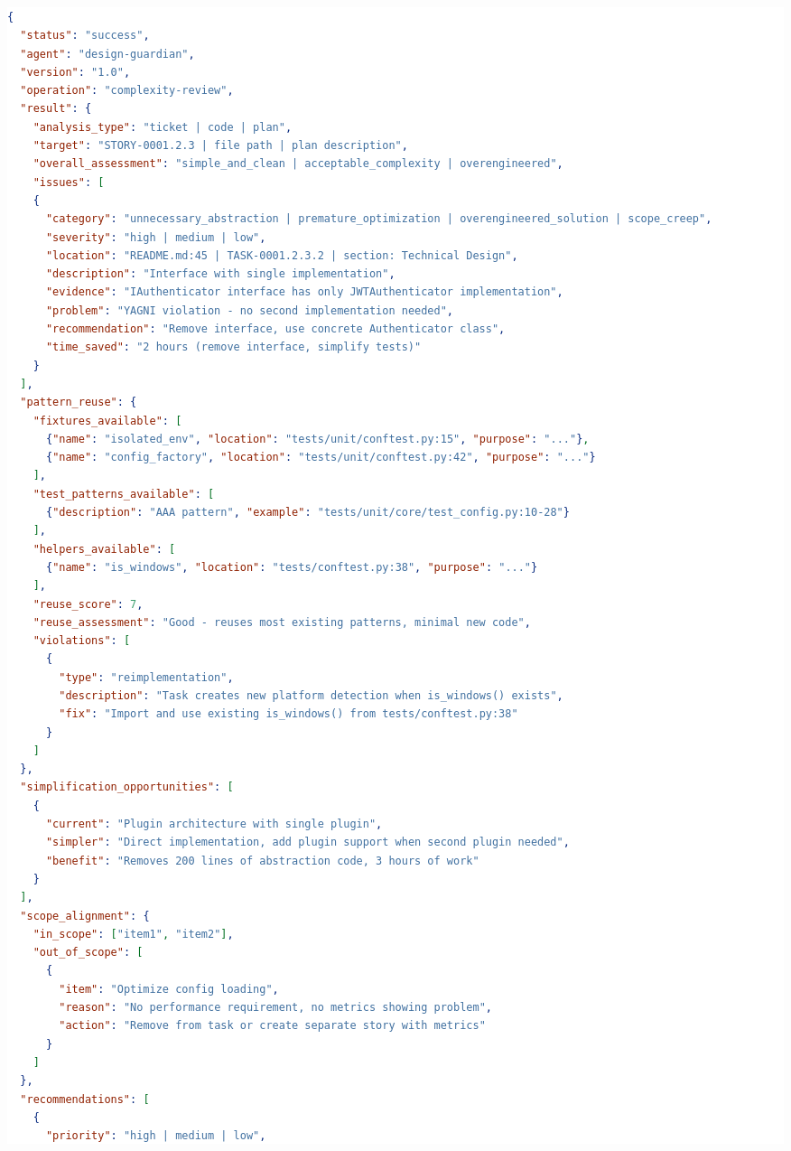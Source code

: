 ```json
{
  "status": "success",
  "agent": "design-guardian",
  "version": "1.0",
  "operation": "complexity-review",
  "result": {
    "analysis_type": "ticket | code | plan",
    "target": "STORY-0001.2.3 | file path | plan description",
    "overall_assessment": "simple_and_clean | acceptable_complexity | overengineered",
    "issues": [
    {
      "category": "unnecessary_abstraction | premature_optimization | overengineered_solution | scope_creep",
      "severity": "high | medium | low",
      "location": "README.md:45 | TASK-0001.2.3.2 | section: Technical Design",
      "description": "Interface with single implementation",
      "evidence": "IAuthenticator interface has only JWTAuthenticator implementation",
      "problem": "YAGNI violation - no second implementation needed",
      "recommendation": "Remove interface, use concrete Authenticator class",
      "time_saved": "2 hours (remove interface, simplify tests)"
    }
  ],
  "pattern_reuse": {
    "fixtures_available": [
      {"name": "isolated_env", "location": "tests/unit/conftest.py:15", "purpose": "..."},
      {"name": "config_factory", "location": "tests/unit/conftest.py:42", "purpose": "..."}
    ],
    "test_patterns_available": [
      {"description": "AAA pattern", "example": "tests/unit/core/test_config.py:10-28"}
    ],
    "helpers_available": [
      {"name": "is_windows", "location": "tests/conftest.py:38", "purpose": "..."}
    ],
    "reuse_score": 7,
    "reuse_assessment": "Good - reuses most existing patterns, minimal new code",
    "violations": [
      {
        "type": "reimplementation",
        "description": "Task creates new platform detection when is_windows() exists",
        "fix": "Import and use existing is_windows() from tests/conftest.py:38"
      }
    ]
  },
  "simplification_opportunities": [
    {
      "current": "Plugin architecture with single plugin",
      "simpler": "Direct implementation, add plugin support when second plugin needed",
      "benefit": "Removes 200 lines of abstraction code, 3 hours of work"
    }
  ],
  "scope_alignment": {
    "in_scope": ["item1", "item2"],
    "out_of_scope": [
      {
        "item": "Optimize config loading",
        "reason": "No performance requirement, no metrics showing problem",
        "action": "Remove from task or create separate story with metrics"
      }
    ]
  },
  "recommendations": [
    {
      "priority": "high | medium | low",
```